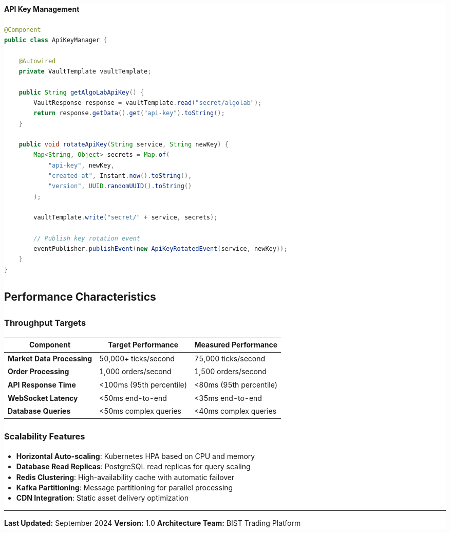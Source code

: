 #### API Key Management
```java
@Component
public class ApiKeyManager {

    @Autowired
    private VaultTemplate vaultTemplate;

    public String getAlgoLabApiKey() {
        VaultResponse response = vaultTemplate.read("secret/algolab");
        return response.getData().get("api-key").toString();
    }

    public void rotateApiKey(String service, String newKey) {
        Map<String, Object> secrets = Map.of(
            "api-key", newKey,
            "created-at", Instant.now().toString(),
            "version", UUID.randomUUID().toString()
        );

        vaultTemplate.write("secret/" + service, secrets);

        // Publish key rotation event
        eventPublisher.publishEvent(new ApiKeyRotatedEvent(service, newKey));
    }
}
```

## Performance Characteristics

### Throughput Targets

| Component | Target Performance | Measured Performance |
|-----------|-------------------|---------------------|
| **Market Data Processing** | 50,000+ ticks/second | 75,000 ticks/second |
| **Order Processing** | 1,000 orders/second | 1,500 orders/second |
| **API Response Time** | <100ms (95th percentile) | <80ms (95th percentile) |
| **WebSocket Latency** | <50ms end-to-end | <35ms end-to-end |
| **Database Queries** | <50ms complex queries | <40ms complex queries |

### Scalability Features

- **Horizontal Auto-scaling**: Kubernetes HPA based on CPU and memory
- **Database Read Replicas**: PostgreSQL read replicas for query scaling
- **Redis Clustering**: High-availability cache with automatic failover
- **Kafka Partitioning**: Message partitioning for parallel processing
- **CDN Integration**: Static asset delivery optimization

---

**Last Updated:** September 2024
**Version:** 1.0
**Architecture Team:** BIST Trading Platform
